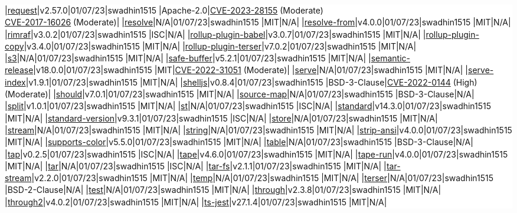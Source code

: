 |[request](https://www.npmjs.com/request)|v2.57.0|01/07/23|swadhin1515 |Apache-2.0|[CVE-2023-28155](https://github.com/advisories/GHSA-p8p7-x288-28g6) (Moderate)<br/>[CVE-2017-16026](https://github.com/advisories/GHSA-7xfp-9c55-5vqj) (Moderate)|
|[resolve](https://www.npmjs.com/resolve)|N/A|01/07/23|swadhin1515 |MIT|N/A|
|[resolve-from](https://www.npmjs.com/resolve-from)|v4.0.0|01/07/23|swadhin1515 |MIT|N/A|
|[rimraf](https://www.npmjs.com/rimraf)|v3.0.2|01/07/23|swadhin1515 |ISC|N/A|
|[rollup-plugin-babel](https://www.npmjs.com/rollup-plugin-babel)|v3.0.7|01/07/23|swadhin1515 |MIT|N/A|
|[rollup-plugin-copy](https://www.npmjs.com/rollup-plugin-copy)|v3.4.0|01/07/23|swadhin1515 |MIT|N/A|
|[rollup-plugin-terser](https://www.npmjs.com/rollup-plugin-terser)|v7.0.2|01/07/23|swadhin1515 |MIT|N/A|
|[s3](https://www.npmjs.com/s3)|N/A|01/07/23|swadhin1515 |MIT|N/A|
|[safe-buffer](https://www.npmjs.com/safe-buffer)|v5.2.1|01/07/23|swadhin1515 |MIT|N/A|
|[semantic-release](https://www.npmjs.com/semantic-release)|v18.0.0|01/07/23|swadhin1515 |MIT|[CVE-2022-31051](https://github.com/advisories/GHSA-x2pg-mjhr-2m5x) (Moderate)|
|[serve](https://www.npmjs.com/serve)|N/A|01/07/23|swadhin1515 |MIT|N/A|
|[serve-index](https://www.npmjs.com/serve-index)|v1.9.1|01/07/23|swadhin1515 |MIT|N/A|
|[shelljs](https://www.npmjs.com/shelljs)|v0.8.4|01/07/23|swadhin1515 |BSD-3-Clause|[CVE-2022-0144](https://github.com/advisories/GHSA-4rq4-32rv-6wp6) (High)<br/>[](https://github.com/advisories/GHSA-64g7-mvw6-v9qj) (Moderate)|
|[should](https://www.npmjs.com/should)|v7.0.1|01/07/23|swadhin1515 |MIT|N/A|
|[source-map](https://www.npmjs.com/source-map)|N/A|01/07/23|swadhin1515 |BSD-3-Clause|N/A|
|[split](https://www.npmjs.com/split)|v1.0.1|01/07/23|swadhin1515 |MIT|N/A|
|[st](https://www.npmjs.com/st)|N/A|01/07/23|swadhin1515 |ISC|N/A|
|[standard](https://www.npmjs.com/standard)|v14.3.0|01/07/23|swadhin1515 |MIT|N/A|
|[standard-version](https://www.npmjs.com/standard-version)|v9.3.1|01/07/23|swadhin1515 |ISC|N/A|
|[store](https://www.npmjs.com/store)|N/A|01/07/23|swadhin1515 |MIT|N/A|
|[stream](https://www.npmjs.com/stream)|N/A|01/07/23|swadhin1515 |MIT|N/A|
|[string](https://www.npmjs.com/string)|N/A|01/07/23|swadhin1515 |MIT|N/A|
|[strip-ansi](https://www.npmjs.com/strip-ansi)|v4.0.0|01/07/23|swadhin1515 |MIT|N/A|
|[supports-color](https://www.npmjs.com/supports-color)|v5.5.0|01/07/23|swadhin1515 |MIT|N/A|
|[table](https://www.npmjs.com/table)|N/A|01/07/23|swadhin1515 |BSD-3-Clause|N/A|
|[tap](https://www.npmjs.com/tap)|v0.2.5|01/07/23|swadhin1515 |ISC|N/A|
|[tape](https://www.npmjs.com/tape)|v4.6.0|01/07/23|swadhin1515 |MIT|N/A|
|[tape-run](https://www.npmjs.com/tape-run)|v4.0.0|01/07/23|swadhin1515 |MIT|N/A|
|[tar](https://www.npmjs.com/tar)|N/A|01/07/23|swadhin1515 |ISC|N/A|
|[tar-fs](https://www.npmjs.com/tar-fs)|v2.1.1|01/07/23|swadhin1515 |MIT|N/A|
|[tar-stream](https://www.npmjs.com/tar-stream)|v2.2.0|01/07/23|swadhin1515 |MIT|N/A|
|[temp](https://www.npmjs.com/temp)|N/A|01/07/23|swadhin1515 |MIT|N/A|
|[terser](https://www.npmjs.com/terser)|N/A|01/07/23|swadhin1515 |BSD-2-Clause|N/A|
|[test](https://www.npmjs.com/test)|N/A|01/07/23|swadhin1515 |MIT|N/A|
|[through](https://www.npmjs.com/through)|v2.3.8|01/07/23|swadhin1515 |MIT|N/A|
|[through2](https://www.npmjs.com/through2)|v4.0.2|01/07/23|swadhin1515 |MIT|N/A|
|[ts-jest](https://www.npmjs.com/ts-jest)|v27.1.4|01/07/23|swadhin1515 |MIT|N/A|